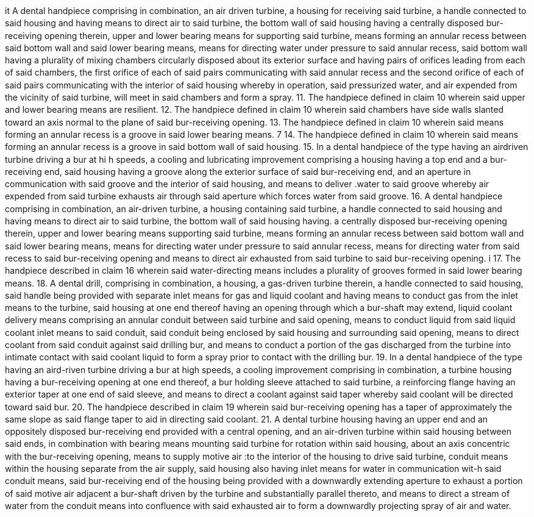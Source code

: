  it A dental handpiece comprising in combination, an air driven turbine, a housing for receiving said turbine, a handle connected to said housing and having means to direct air to said turbine, the bottom wall of said housing having a centrally disposed bur-receiving opening therein, upper and lower bearing means for supporting said turbine, means forming an annular recess between said bottom wall and said lower bearing means, means for directing water under pressure to said annular recess, said bottom wall having a plurality of mixing chambers circularly disposed about its exterior surface and having pairs of orifices leading from each of said chambers, the first orifice of each of said pairs communicating with said annular recess and the second orifice of each of said pairs communicating with the interior of said housing whereby in operation, said pressurized water, and air expended from the vicinity of said turbine, will meet in said chambers and form a spray. 
 11. The handpiece defined in claim 10 wherein said upper and lower bearing means are resilient. 
 12. The handpiece defined in claim 10 wherein said chambers have side walls slanted toward an axis normal to the plane of said bur-receiving opening. 
 13. The handpiece defined in claim 10 wherein said means forming an annular recess is a groove in said lower bearing means. 7 
 14. The handpiece defined in claim 10 wherein said means forming an annular recess is a groove in said bottom wall of said housing. 
 15. In a dental handpiece of the type having an airdriven turbine driving a bur at hi h speeds, a cooling and lubricating improvement comprising a housing having a top end and a bur-receiving end, said housing having a groove along the exterior surface of said bur-receiving end, and an aperture in communication with said groove and the interior of said housing, and means to deliver .water to said groove whereby air expended from said turbine exhausts air through said aperture which forces water from said groove. 
 16. A dental handpiece comprising in combination, an air-driven turbine, a housing containing said turbine, a handle connected to said housing and having means to direct air to said turbine, the bottom wall of said housing having. a centrally disposed bur-receiving opening therein, upper and lower bearing means supporting said turbine, means forming an annular recess between said bottom wall and said lower bearing means, means for directing water under pressure to said annular recess, means for directing water from said recess to said bur-receiving opening and means to direct air exhausted from said turbine to said bur-receiving opening. i 
 17. The handpiece described in claim 16 wherein said water-directing means includes a plurality of grooves formed in said lower bearing means. 
 18. A dental drill, comprising in combination, a housing, a gas-driven turbine therein, a handle connected to said housing, said handle being provided with separate inlet means for gas and liquid coolant and having means to conduct gas from the inlet means to the turbine, said housing at one end thereof having an opening through which a bur-shaft may extend, liquid coolant delivery means comprising an annular conduit between said turbine and said opening, means to conduct liquid from said liquid coolant inlet means to said conduit, said conduit being enclosed by said housing and surrounding said opening, means to direct coolant from said conduit against said drilling bur, and means to conduct a portion of the gas discharged from the turbine into intimate contact with said coolant liquid to form a spray prior to contact with the drilling bur. 
 19. In a dental handpiece of the type having an aird-riven turbine driving a bur at high speeds, a cooling improvement comprising in combination, a turbine housing having a bur-receiving opening at one end thereof, a bur holding sleeve attached to said turbine, a reinforcing flange having an exterior taper at one end of said sleeve, and means to direct a coolant against said taper whereby said coolant will be directed toward said bur. 
 20. The handpiece described in claim 19 wherein said bur-receiving opening has a taper of approximately the same slope as said flange taper to aid in directing said coolant. 
 21. A dental turbine housing having an upper end and an oppositely disposed bur-receiving end provided with a central opening, and an air-driven turbine within said housing between said ends, in combination with bearing means mounting said turbine for rotation within said housing, about an axis concentric with the bur-receiving opening, means to supply motive air :to the interior of the housing to drive said turbine, conduit means within the housing separate from the air supply, said housing also having inlet means for water in communication wit-h said conduit means, said bur-receiving end of the housing being provided with a downwardly extending aperture to exhaust a portion of said motive air adjacent a bur-shaft driven by the turbine and substantially parallel thereto, and means to direct a stream of water from the conduit means into confluence with said exhausted air to form a downwardly projecting spray of air and water. 